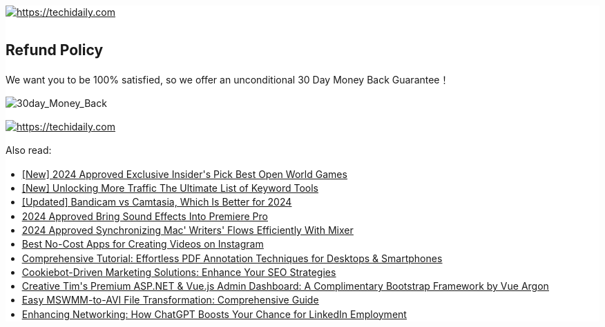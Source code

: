 
<a href="https://25home.pxf.io/c/5597632/2148637/16836" target="_top" id="2148637">
  <img src="//a.impactradius-go.com/display-ad/16836-2148637" border="0" alt="https://techidaily.com" width="125" height="90"/>
</a>
<img height="0" width="0" src="https://25home.pxf.io/i/5597632/2148637/16836" style="position:absolute;visibility:hidden;" border="0" />


## Refund Policy

We want you to be 100% satisfied, so we offer an unconditional 30 Day Money Back Guarantee！

![30day_Money_Back](https://www.flipbuilder.com/page-flip-ebook/../images/pro_06_05.jpg)


<a href="https://appsumo.8odi.net/c/5597632/2123727/7443" target="_top" id="2123727">
  <img src="//a.impactradius-go.com/display-ad/7443-2123727" border="0" alt="https://techidaily.com" width="728" height="90"/>
</a>
<img height="0" width="0" src="https://appsumo.8odi.net/i/5597632/2123727/7443" style="position:absolute;visibility:hidden;" border="0" />


<ins class="adsbygoogle"
     style="display:block"
     data-ad-format="autorelaxed"
     data-ad-client="ca-pub-7571918770474297"
     data-ad-slot="1223367746"></ins>

<ins class="adsbygoogle"
     style="display:block"
     data-ad-client="ca-pub-7571918770474297"
     data-ad-slot="8358498916"
     data-ad-format="auto"
     data-full-width-responsive="true"></ins>

<span class="atpl-alsoreadstyle">Also read:</span>
<div><ul>
<li><a href="https://visual-screen-recording.techidaily.com/new-2024-approved-exclusive-insiders-pick-best-open-world-games/"><u>[New] 2024 Approved Exclusive Insider's Pick Best Open World Games</u></a></li>
<li><a href="https://facebook-video-share.techidaily.com/new-unlocking-more-traffic-the-ultimate-list-of-keyword-tools/"><u>[New] Unlocking More Traffic The Ultimate List of Keyword Tools</u></a></li>
<li><a href="https://video-screen-grab.techidaily.com/updated-bandicam-vs-camtasia-which-is-better-for-2024/"><u>[Updated] Bandicam vs Camtasia, Which Is Better for 2024</u></a></li>
<li><a href="https://vp-tips.techidaily.com/2024-approved-bring-sound-effects-into-premiere-pro/"><u>2024 Approved Bring Sound Effects Into Premiere Pro</u></a></li>
<li><a href="https://some-tips.techidaily.com/2024-approved-synchronizing-mac-writers-flows-efficiently-with-mixer/"><u>2024 Approved Synchronizing Mac' Writers' Flows Efficiently With Mixer</u></a></li>
<li><a href="https://discover-data.techidaily.com/best-no-cost-apps-for-creating-videos-on-instagram/"><u>Best No-Cost Apps for Creating Videos on Instagram</u></a></li>
<li><a href="https://discover-data.techidaily.com/comprehensive-tutorial-effortless-pdf-annotation-techniques-for-desktops-and-smartphones/"><u>Comprehensive Tutorial: Effortless PDF Annotation Techniques for Desktops & Smartphones</u></a></li>
<li><a href="https://discover-advanced.techidaily.com/cookiebot-driven-marketing-solutions-enhance-your-seo-strategies/"><u>Cookiebot-Driven Marketing Solutions: Enhance Your SEO Strategies</u></a></li>
<li><a href="https://win-webster.techidaily.com/creative-tims-premium-aspnet-and-vuejs-admin-dashboard-a-complimentary-bootstrap-framework-by-vue-argon/"><u>Creative Tim's Premium ASP.NET & Vue.js Admin Dashboard: A Complimentary Bootstrap Framework by Vue Argon</u></a></li>
<li><a href="https://discover-data.techidaily.com/easy-mswmm-to-avi-file-transformation-comprehensive-guide/"><u>Easy MSWMM-to-AVI File Transformation: Comprehensive Guide</u></a></li>
<li><a href="https://tech-savvy.techidaily.com/enhancing-networking-how-chatgpt-boosts-your-chance-for-linkedin-employment/"><u>Enhancing Networking: How ChatGPT Boosts Your Chance for LinkedIn Employment</u></a></li>
